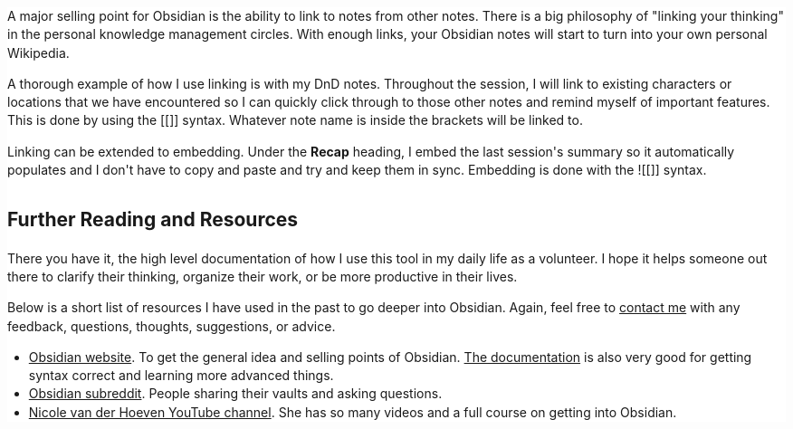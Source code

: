 A major selling point for Obsidian is the ability to link to notes from other notes. There is a big philosophy of "linking your thinking" in the personal knowledge management circles. With enough links, your Obsidian notes will start to turn into your own personal Wikipedia.

A thorough example of how I use linking is with my DnD notes. Throughout the session, I will link to existing characters or locations that we have encountered so I can quickly click through to those other notes and remind myself of important features. This is done by using the [[]&ZeroWidthSpace;] syntax. Whatever note name is inside the brackets will be linked to.

Linking can be extended to embedding. Under the **Recap** heading, I embed the last session's summary so it automatically populates and I don't have to copy and paste and try and keep them in sync. Embedding is done with the ![[]&ZeroWidthSpace;] syntax.

## Further Reading and Resources

There you have it, the high level documentation of how I use this tool in my daily life as a volunteer. I hope it helps someone out there to clarify their thinking, organize their work, or be more productive in their lives.

Below is a short list of resources I have used in the past to go deeper into Obsidian. Again, feel free to [contact me](https://westleywinks.com/#contact) with any feedback, questions, thoughts, suggestions, or advice.

- [Obsidian website](https://obsidian.md/). To get the general idea and selling points of Obsidian. [The documentation](https://help.obsidian.md/Home) is also very good for getting syntax correct and learning more advanced things.
- [Obsidian subreddit](https://www.reddit.com/r/ObsidianMD/). People sharing their vaults and asking questions.
- [Nicole van der Hoeven YouTube channel](https://www.youtube.com/channel/UCrmQZ9HHnJ2qpd6udc8iYYw). She has so many videos and a full course on getting into Obsidian.
